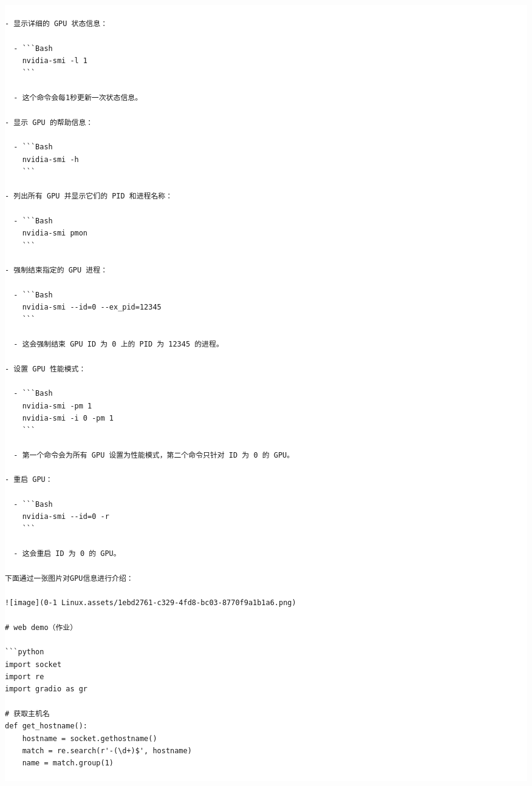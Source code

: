 ```

- 显示详细的 GPU 状态信息：

  - ```Bash
    nvidia-smi -l 1
    ```

  - 这个命令会每1秒更新一次状态信息。

- 显示 GPU 的帮助信息：

  - ```Bash
    nvidia-smi -h
    ```

- 列出所有 GPU 并显示它们的 PID 和进程名称：

  - ```Bash
    nvidia-smi pmon
    ```

- 强制结束指定的 GPU 进程：

  - ```Bash
    nvidia-smi --id=0 --ex_pid=12345
    ```

  - 这会强制结束 GPU ID 为 0 上的 PID 为 12345 的进程。

- 设置 GPU 性能模式：

  - ```Bash
    nvidia-smi -pm 1
    nvidia-smi -i 0 -pm 1
    ```

  - 第一个命令会为所有 GPU 设置为性能模式，第二个命令只针对 ID 为 0 的 GPU。

- 重启 GPU：

  - ```Bash
    nvidia-smi --id=0 -r
    ```

  - 这会重启 ID 为 0 的 GPU。

下面通过一张图片对GPU信息进行介绍：

![image](0-1 Linux.assets/1ebd2761-c329-4fd8-bc03-8770f9a1b1a6.png)

# web demo（作业）

```python
import socket
import re
import gradio as gr
 
# 获取主机名
def get_hostname():
    hostname = socket.gethostname()
    match = re.search(r'-(\d+)$', hostname)
    name = match.group(1)
    
```
